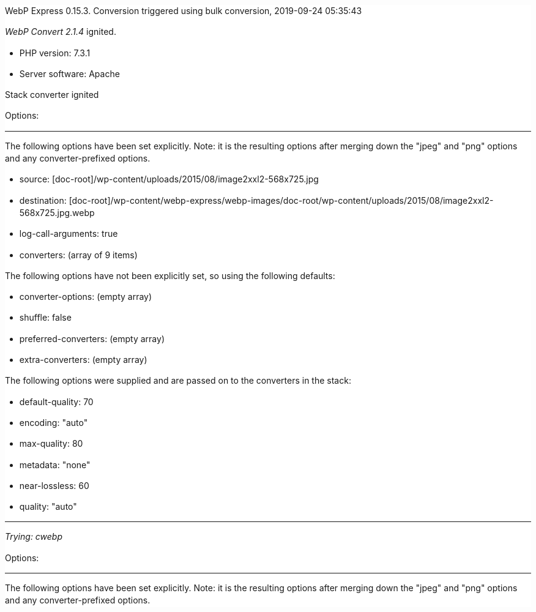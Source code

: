 WebP Express 0.15.3. Conversion triggered using bulk conversion, 2019-09-24 05:35:43


*WebP Convert 2.1.4*  ignited.

- PHP version: 7.3.1

- Server software: Apache


Stack converter ignited


Options:

------------

The following options have been set explicitly. Note: it is the resulting options after merging down the "jpeg" and "png" options and any converter-prefixed options.

- source: [doc-root]/wp-content/uploads/2015/08/image2xxl2-568x725.jpg

- destination: [doc-root]/wp-content/webp-express/webp-images/doc-root/wp-content/uploads/2015/08/image2xxl2-568x725.jpg.webp

- log-call-arguments: true

- converters: (array of 9 items)


The following options have not been explicitly set, so using the following defaults:

- converter-options: (empty array)

- shuffle: false

- preferred-converters: (empty array)

- extra-converters: (empty array)


The following options were supplied and are passed on to the converters in the stack:

- default-quality: 70

- encoding: "auto"

- max-quality: 80

- metadata: "none"

- near-lossless: 60

- quality: "auto"

------------



*Trying: cwebp* 


Options:

------------

The following options have been set explicitly. Note: it is the resulting options after merging down the "jpeg" and "png" options and any converter-prefixed options.
